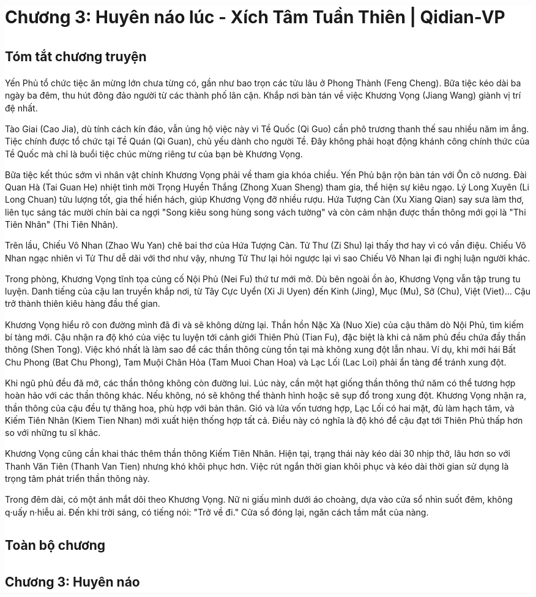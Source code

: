 # Chương 3: Huyên náo lúc - Xích Tâm Tuần Thiên | Qidian-VP

## Tóm tắt chương truyện

Yến Phủ tổ chức tiệc ăn mừng lớn chưa từng có, gần như bao trọn các tửu lâu ở Phong Thành (Feng Cheng). Bữa tiệc kéo dài ba ngày ba đêm, thu hút đông đảo người từ các thành phố lân cận. Khắp nơi bàn tán về việc Khương Vọng (Jiang Wang) giành vị trí đệ nhất.

Tào Giai (Cao Jia), dù tính cách kín đáo, vẫn ủng hộ việc này vì Tề Quốc (Qi Guo) cần phô trương thanh thế sau nhiều năm im ắng. Tiệc chính được tổ chức tại Tề Quán (Qi Guan), chủ yếu dành cho người Tề. Đây không phải hoạt động khánh công chính thức của Tề Quốc mà chỉ là buổi tiệc chúc mừng riêng tư của bạn bè Khương Vọng.

Bữa tiệc kết thúc sớm vì nhân vật chính Khương Vọng phải về tham gia khóa chiều. Yến Phủ bận rộn bàn tán với Ôn cô nương. Đài Quan Hà (Tai Guan He) nhiệt tình mời Trọng Huyền Thắng (Zhong Xuan Sheng) tham gia, thể hiện sự kiêu ngạo. Lý Long Xuyên (Li Long Chuan) tửu lượng tốt, gia thế hiển hách, giúp Khương Vọng đỡ nhiều rượu. Hứa Tượng Càn (Xu Xiang Qian) say sưa làm thơ, liên tục sáng tác mười chín bài ca ngợi "Song kiêu song hùng song vách tường" và còn cảm nhận được thần thông mới gọi là "Thi Tiên Nhân" (Thi Tiên Nhân).

Trên lầu, Chiếu Vô Nhan (Zhao Wu Yan) chê bai thơ của Hứa Tượng Càn. Tử Thư (Zi Shu) lại thấy thơ hay vì có vần điệu. Chiếu Vô Nhan ngạc nhiên vì Tử Thư dễ dãi với thơ như vậy, nhưng Tử Thư lại hỏi ngược lại vì sao Chiếu Vô Nhan lại đi nghị luận người khác.

Trong phòng, Khương Vọng tĩnh tọa củng cố Nội Phủ (Nei Fu) thứ tư mới mở. Dù bên ngoài ồn ào, Khương Vọng vẫn tập trung tu luyện. Danh tiếng của cậu lan truyền khắp nơi, từ Tây Cực Uyển (Xi Ji Uyen) đến Kinh (Jing), Mục (Mu), Sở (Chu), Việt (Viet)... Cậu trở thành thiên kiêu hàng đầu thế gian.

Khương Vọng hiểu rõ con đường mình đã đi và sẽ không dừng lại. Thần hồn Nặc Xà (Nuo Xie) của cậu thăm dò Nội Phủ, tìm kiếm bí tàng mới. Cậu nhận ra độ khó của việc tu luyện tới cảnh giới Thiên Phủ (Tian Fu), đặc biệt là khi cả năm phủ đều chứa đầy thần thông (Shen Tong). Việc khó nhất là làm sao để các thần thông cùng tồn tại mà không xung đột lẫn nhau. Ví dụ, khi mới hái Bất Chu Phong (Bat Chu Phong), Tam Muội Chân Hỏa (Tam Muoi Chan Hoa) và Lạc Lối (Lac Loi) phải ẩn tàng để tránh xung đột.

Khi ngũ phủ đều đã mở, các thần thông không còn đường lui. Lúc này, cần một hạt giống thần thông thứ năm có thể tương hợp hoàn hảo với các thần thông khác. Nếu không, nó sẽ không thể thành hình hoặc sẽ sụp đổ trong xung đột. Khương Vọng nhận ra, thần thông của cậu đều tự thăng hoa, phù hợp với bản thân. Gió và lửa vốn tương hợp, Lạc Lối có hai mặt, đủ làm hạch tâm, và Kiếm Tiên Nhân (Kiem Tien Nhan) mới xuất hiện thống hợp tất cả. Điều này có nghĩa là độ khó để cậu đạt tới Thiên Phủ thấp hơn so với những tu sĩ khác.

Khương Vọng cũng cần khai thác thêm thần thông Kiếm Tiên Nhân. Hiện tại, trạng thái này kéo dài 30 nhịp thở, lâu hơn so với Thanh Văn Tiên (Thanh Van Tien) nhưng khó khôi phục hơn. Việc rút ngắn thời gian khôi phục và kéo dài thời gian sử dụng là trọng tâm phát triển thần thông này.

Trong đêm dài, có một ánh mắt dõi theo Khương Vọng. Nữ ni giấu mình dưới áo choàng, dựa vào cửa sổ nhìn suốt đêm, không q·uấy n·hiễu ai. Đến khi trời sáng, có tiếng nói: "Trở về đi." Cửa sổ đóng lại, ngăn cách tầm mắt của nàng.

## Toàn bộ chương

## Chương 3: Huyên náo
